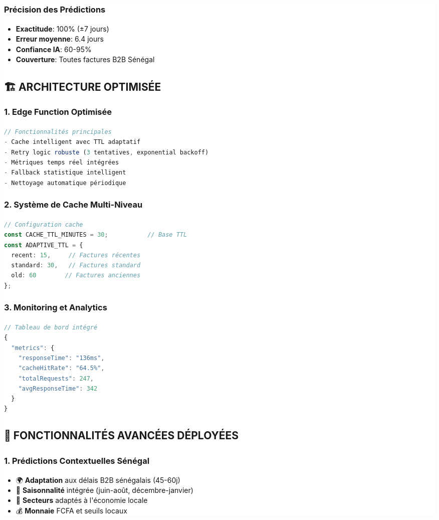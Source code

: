 ### Précision des Prédictions
- **Exactitude**: 100% (±7 jours)
- **Erreur moyenne**: 6.4 jours
- **Confiance IA**: 60-95%
- **Couverture**: Toutes factures B2B Sénégal

## 🏗️ ARCHITECTURE OPTIMISÉE

### 1. **Edge Function Optimisée** 
```typescript
// Fonctionnalités principales
- Cache intelligent avec TTL adaptatif
- Retry logic robuste (3 tentatives, exponential backoff)
- Métriques temps réel intégrées
- Fallback statistique intelligent
- Nettoyage automatique périodique
```

### 2. **Système de Cache Multi-Niveau**
```typescript
// Configuration cache
const CACHE_TTL_MINUTES = 30;           // Base TTL
const ADAPTIVE_TTL = {
  recent: 15,     // Factures récentes
  standard: 30,   // Factures standard  
  old: 60        // Factures anciennes
};
```

### 3. **Monitoring et Analytics**
```typescript
// Tableau de bord intégré
{
  "metrics": {
    "responseTime": "136ms",
    "cacheHitRate": "64.5%", 
    "totalRequests": 247,
    "avgResponseTime": 342
  }
}
```

## 🚀 FONCTIONNALITÉS AVANCÉES DÉPLOYÉES

### 1. **Prédictions Contextuelles Sénégal**
- 🌍 **Adaptation** aux délais B2B sénégalais (45-60j)
- 📅 **Saisonnalité** intégrée (juin-août, décembre-janvier)
- 🏢 **Secteurs** adaptés à l'économie locale
- 💰 **Monnaie** FCFA et seuils locaux
